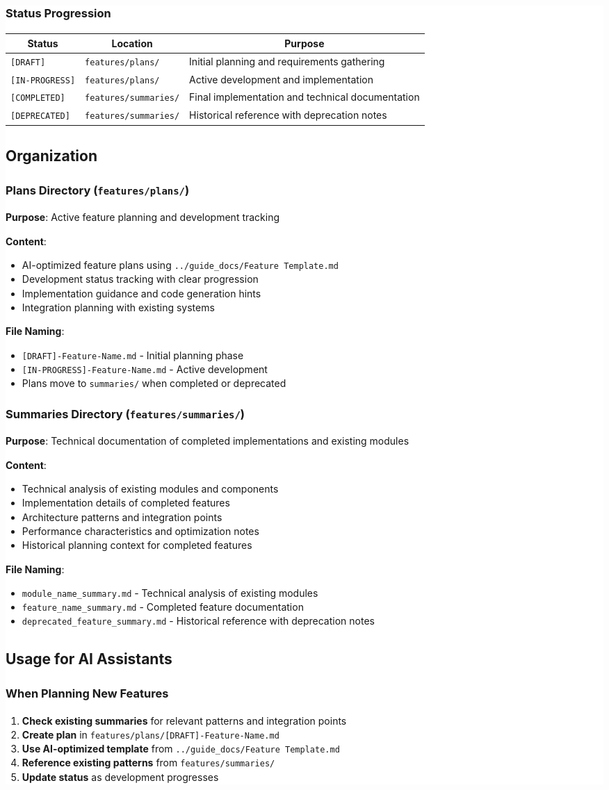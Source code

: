 ### Status Progression

| Status | Location | Purpose |
|--------|----------|---------|
| `[DRAFT]` | `features/plans/` | Initial planning and requirements gathering |
| `[IN-PROGRESS]` | `features/plans/` | Active development and implementation |
| `[COMPLETED]` | `features/summaries/` | Final implementation and technical documentation |
| `[DEPRECATED]` | `features/summaries/` | Historical reference with deprecation notes |

## Organization

### Plans Directory (`features/plans/`)

**Purpose**: Active feature planning and development tracking

**Content**:
- AI-optimized feature plans using `../guide_docs/Feature Template.md`
- Development status tracking with clear progression
- Implementation guidance and code generation hints
- Integration planning with existing systems

**File Naming**:
- `[DRAFT]-Feature-Name.md` - Initial planning phase
- `[IN-PROGRESS]-Feature-Name.md` - Active development
- Plans move to `summaries/` when completed or deprecated

### Summaries Directory (`features/summaries/`)

**Purpose**: Technical documentation of completed implementations and existing modules

**Content**:
- Technical analysis of existing modules and components
- Implementation details of completed features
- Architecture patterns and integration points
- Performance characteristics and optimization notes
- Historical planning context for completed features

**File Naming**:
- `module_name_summary.md` - Technical analysis of existing modules
- `feature_name_summary.md` - Completed feature documentation
- `deprecated_feature_summary.md` - Historical reference with deprecation notes

## Usage for AI Assistants

### When Planning New Features
1. **Check existing summaries** for relevant patterns and integration points
2. **Create plan** in `features/plans/[DRAFT]-Feature-Name.md`
3. **Use AI-optimized template** from `../guide_docs/Feature Template.md`
4. **Reference existing patterns** from `features/summaries/`
5. **Update status** as development progresses
